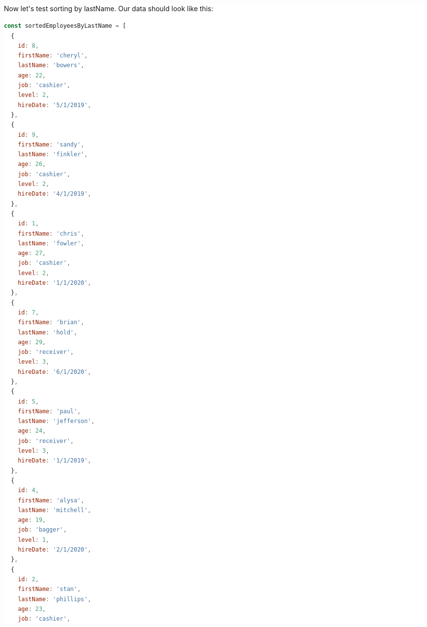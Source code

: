 Now let's test sorting by lastName. Our data should look like this:

```js
const sortedEmployeesByLastName = [
  {
    id: 8,
    firstName: 'cheryl',
    lastName: 'bowers',
    age: 22,
    job: 'cashier',
    level: 2,
    hireDate: '5/1/2019',
  },
  {
    id: 9,
    firstName: 'sandy',
    lastName: 'finkler',
    age: 26,
    job: 'cashier',
    level: 2,
    hireDate: '4/1/2019',
  },
  {
    id: 1,
    firstName: 'chris',
    lastName: 'fowler',
    age: 27,
    job: 'cashier',
    level: 2,
    hireDate: '1/1/2020',
  },
  {
    id: 7,
    firstName: 'brian',
    lastName: 'hold',
    age: 29,
    job: 'receiver',
    level: 3,
    hireDate: '6/1/2020',
  },
  {
    id: 5,
    firstName: 'paul',
    lastName: 'jefferson',
    age: 24,
    job: 'receiver',
    level: 3,
    hireDate: '1/1/2019',
  },
  {
    id: 4,
    firstName: 'alysa',
    lastName: 'mitchell',
    age: 19,
    job: 'bagger',
    level: 1,
    hireDate: '2/1/2020',
  },
  {
    id: 2,
    firstName: 'stan',
    lastName: 'phillips',
    age: 23,
    job: 'cashier',
```